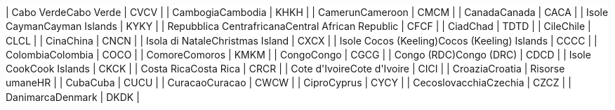 | <span data-ttu-id="9d6e9-191">Cabo Verde</span><span class="sxs-lookup"><span data-stu-id="9d6e9-191">Cabo Verde</span></span>      | <span data-ttu-id="9d6e9-192">CV</span><span class="sxs-lookup"><span data-stu-id="9d6e9-192">CV</span></span> |
| <span data-ttu-id="9d6e9-193">Cambogia</span><span class="sxs-lookup"><span data-stu-id="9d6e9-193">Cambodia</span></span>        | <span data-ttu-id="9d6e9-194">KH</span><span class="sxs-lookup"><span data-stu-id="9d6e9-194">KH</span></span> |
| <span data-ttu-id="9d6e9-195">Camerun</span><span class="sxs-lookup"><span data-stu-id="9d6e9-195">Cameroon</span></span>        | <span data-ttu-id="9d6e9-196">CM</span><span class="sxs-lookup"><span data-stu-id="9d6e9-196">CM</span></span> |
| <span data-ttu-id="9d6e9-197">Canada</span><span class="sxs-lookup"><span data-stu-id="9d6e9-197">Canada</span></span>          | <span data-ttu-id="9d6e9-198">CA</span><span class="sxs-lookup"><span data-stu-id="9d6e9-198">CA</span></span> |
| <span data-ttu-id="9d6e9-199">Isole Cayman</span><span class="sxs-lookup"><span data-stu-id="9d6e9-199">Cayman Islands</span></span>  | <span data-ttu-id="9d6e9-200">KY</span><span class="sxs-lookup"><span data-stu-id="9d6e9-200">KY</span></span> |
| <span data-ttu-id="9d6e9-201">Repubblica Centrafricana</span><span class="sxs-lookup"><span data-stu-id="9d6e9-201">Central African Republic</span></span> | <span data-ttu-id="9d6e9-202">CF</span><span class="sxs-lookup"><span data-stu-id="9d6e9-202">CF</span></span> |
| <span data-ttu-id="9d6e9-203">Ciad</span><span class="sxs-lookup"><span data-stu-id="9d6e9-203">Chad</span></span>            | <span data-ttu-id="9d6e9-204">TD</span><span class="sxs-lookup"><span data-stu-id="9d6e9-204">TD</span></span> |
| <span data-ttu-id="9d6e9-205">Cile</span><span class="sxs-lookup"><span data-stu-id="9d6e9-205">Chile</span></span>           | <span data-ttu-id="9d6e9-206">CL</span><span class="sxs-lookup"><span data-stu-id="9d6e9-206">CL</span></span> |
| <span data-ttu-id="9d6e9-207">Cina</span><span class="sxs-lookup"><span data-stu-id="9d6e9-207">China</span></span>           | <span data-ttu-id="9d6e9-208">CN</span><span class="sxs-lookup"><span data-stu-id="9d6e9-208">CN</span></span> |
| <span data-ttu-id="9d6e9-209">Isola di Natale</span><span class="sxs-lookup"><span data-stu-id="9d6e9-209">Christmas Island</span></span> | <span data-ttu-id="9d6e9-210">CX</span><span class="sxs-lookup"><span data-stu-id="9d6e9-210">CX</span></span> |
| <span data-ttu-id="9d6e9-211">Isole Cocos (Keeling)</span><span class="sxs-lookup"><span data-stu-id="9d6e9-211">Cocos (Keeling) Islands</span></span> | <span data-ttu-id="9d6e9-212">CC</span><span class="sxs-lookup"><span data-stu-id="9d6e9-212">CC</span></span> |
| <span data-ttu-id="9d6e9-213">Colombia</span><span class="sxs-lookup"><span data-stu-id="9d6e9-213">Colombia</span></span>        | <span data-ttu-id="9d6e9-214">CO</span><span class="sxs-lookup"><span data-stu-id="9d6e9-214">CO</span></span> |
| <span data-ttu-id="9d6e9-215">Comore</span><span class="sxs-lookup"><span data-stu-id="9d6e9-215">Comoros</span></span>         | <span data-ttu-id="9d6e9-216">KM</span><span class="sxs-lookup"><span data-stu-id="9d6e9-216">KM</span></span> |
| <span data-ttu-id="9d6e9-217">Congo</span><span class="sxs-lookup"><span data-stu-id="9d6e9-217">Congo</span></span>           | <span data-ttu-id="9d6e9-218">CG</span><span class="sxs-lookup"><span data-stu-id="9d6e9-218">CG</span></span> |
| <span data-ttu-id="9d6e9-219">Congo (RDC)</span><span class="sxs-lookup"><span data-stu-id="9d6e9-219">Congo (DRC)</span></span>     | <span data-ttu-id="9d6e9-220">CD</span><span class="sxs-lookup"><span data-stu-id="9d6e9-220">CD</span></span> |
| <span data-ttu-id="9d6e9-221">Isole Cook</span><span class="sxs-lookup"><span data-stu-id="9d6e9-221">Cook Islands</span></span>    | <span data-ttu-id="9d6e9-222">CK</span><span class="sxs-lookup"><span data-stu-id="9d6e9-222">CK</span></span> |
| <span data-ttu-id="9d6e9-223">Costa Rica</span><span class="sxs-lookup"><span data-stu-id="9d6e9-223">Costa Rica</span></span>      | <span data-ttu-id="9d6e9-224">CR</span><span class="sxs-lookup"><span data-stu-id="9d6e9-224">CR</span></span> |
| <span data-ttu-id="9d6e9-225">Cote d'Ivoire</span><span class="sxs-lookup"><span data-stu-id="9d6e9-225">Cote d'Ivoire</span></span>   | <span data-ttu-id="9d6e9-226">CI</span><span class="sxs-lookup"><span data-stu-id="9d6e9-226">CI</span></span> |
| <span data-ttu-id="9d6e9-227">Croazia</span><span class="sxs-lookup"><span data-stu-id="9d6e9-227">Croatia</span></span>         | <span data-ttu-id="9d6e9-228">Risorse umane</span><span class="sxs-lookup"><span data-stu-id="9d6e9-228">HR</span></span> |
| <span data-ttu-id="9d6e9-229">Cuba</span><span class="sxs-lookup"><span data-stu-id="9d6e9-229">Cuba</span></span>            | <span data-ttu-id="9d6e9-230">CU</span><span class="sxs-lookup"><span data-stu-id="9d6e9-230">CU</span></span> |
| <span data-ttu-id="9d6e9-231">Curacao</span><span class="sxs-lookup"><span data-stu-id="9d6e9-231">Curacao</span></span>         | <span data-ttu-id="9d6e9-232">CW</span><span class="sxs-lookup"><span data-stu-id="9d6e9-232">CW</span></span> |
| <span data-ttu-id="9d6e9-233">Cipro</span><span class="sxs-lookup"><span data-stu-id="9d6e9-233">Cyprus</span></span>          | <span data-ttu-id="9d6e9-234">CY</span><span class="sxs-lookup"><span data-stu-id="9d6e9-234">CY</span></span> |
| <span data-ttu-id="9d6e9-235">Cecoslovacchia</span><span class="sxs-lookup"><span data-stu-id="9d6e9-235">Czechia</span></span>         | <span data-ttu-id="9d6e9-236">CZ</span><span class="sxs-lookup"><span data-stu-id="9d6e9-236">CZ</span></span> |
| <span data-ttu-id="9d6e9-237">Danimarca</span><span class="sxs-lookup"><span data-stu-id="9d6e9-237">Denmark</span></span>         | <span data-ttu-id="9d6e9-238">DK</span><span class="sxs-lookup"><span data-stu-id="9d6e9-238">DK</span></span> |